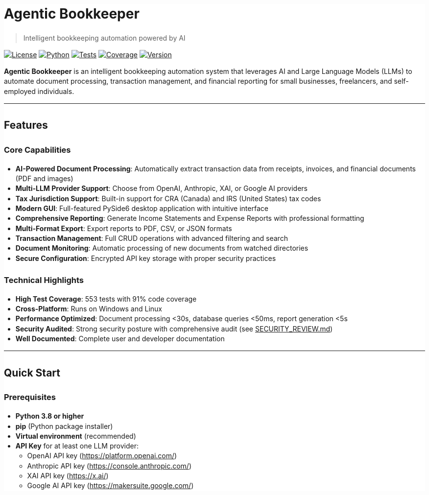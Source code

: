 # Agentic Bookkeeper

> Intelligent bookkeeping automation powered by AI

[![License](https://img.shields.io/badge/license-Proprietary-red.svg)](LICENSE)
[![Python](https://img.shields.io/badge/python-3.8%2B-blue.svg)](https://www.python.org/downloads/)
[![Tests](https://img.shields.io/badge/tests-553%20passing-brightgreen.svg)](#testing)
[![Coverage](https://img.shields.io/badge/coverage-91%25-brightgreen.svg)](#testing)
[![Version](https://img.shields.io/badge/version-0.1.0-blue.svg)](PROJECT_STATUS.md)

**Agentic Bookkeeper** is an intelligent bookkeeping automation system that leverages
AI and Large Language Models (LLMs) to automate document processing, transaction
management, and financial reporting for small businesses, freelancers, and
self-employed individuals.

---

## Features

### Core Capabilities

- **AI-Powered Document Processing**: Automatically extract transaction data from receipts,
  invoices, and financial documents (PDF and images)
- **Multi-LLM Provider Support**: Choose from OpenAI, Anthropic, XAI, or Google AI providers
- **Tax Jurisdiction Support**: Built-in support for CRA (Canada) and IRS (United States)
  tax codes
- **Modern GUI**: Full-featured PySide6 desktop application with intuitive interface
- **Comprehensive Reporting**: Generate Income Statements and Expense Reports with
  professional formatting
- **Multi-Format Export**: Export reports to PDF, CSV, or JSON formats
- **Transaction Management**: Full CRUD operations with advanced filtering and search
- **Document Monitoring**: Automatic processing of new documents from watched directories
- **Secure Configuration**: Encrypted API key storage with proper security practices

### Technical Highlights

- **High Test Coverage**: 553 tests with 91% code coverage
- **Cross-Platform**: Runs on Windows and Linux
- **Performance Optimized**: Document processing <30s, database queries <50ms,
  report generation <5s
- **Security Audited**: Strong security posture with comprehensive audit
  (see [SECURITY_REVIEW.md](docs/SECURITY_REVIEW.md))
- **Well Documented**: Complete user and developer documentation

---

## Quick Start

### Prerequisites

- **Python 3.8 or higher**
- **pip** (Python package installer)
- **Virtual environment** (recommended)
- **API Key** for at least one LLM provider:
  - OpenAI API key (https://platform.openai.com/)
  - Anthropic API key (https://console.anthropic.com/)
  - XAI API key (https://x.ai/)
  - Google AI API key (https://makersuite.google.com/)
